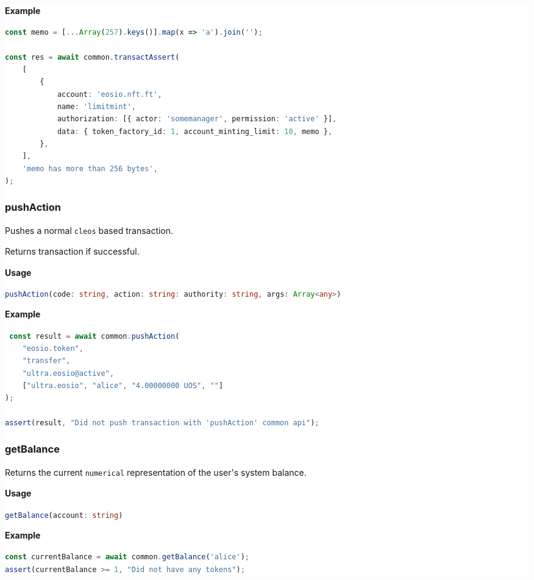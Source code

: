 **Example**

```typescript
const memo = [...Array(257).keys()].map(x => 'a').join('');

const res = await common.transactAssert(
    [
        {
            account: 'eosio.nft.ft',
            name: 'limitmint',
            authorization: [{ actor: 'somemanager', permission: 'active' }],
            data: { token_factory_id: 1, account_minting_limit: 10, memo },
        },
    ],
    'memo has more than 256 bytes',
);
```

### pushAction

Pushes a normal `cleos` based transaction.

Returns transaction if successful.

**Usage**

```typescript
pushAction(code: string, action: string: authority: string, args: Array<any>)
```

**Example**

```typescript
 const result = await common.pushAction(
    "eosio.token",
    "transfer",
    "ultra.eosio@active",
    ["ultra.eosio", "alice", "4.00000000 UOS", ""]
);

assert(result, "Did not push transaction with 'pushAction' common api");
```

### getBalance

Returns the current `numerical` representation of the user's system balance.

**Usage**

```typescript
getBalance(account: string)
```

**Example**

```typescript
const currentBalance = await common.getBalance('alice');
assert(currentBalance >= 1, "Did not have any tokens");
```

